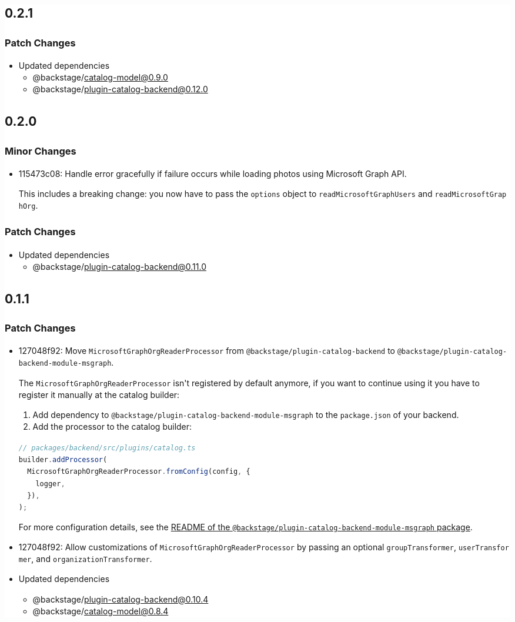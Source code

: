 ## 0.2.1

### Patch Changes

- Updated dependencies
  - @backstage/catalog-model@0.9.0
  - @backstage/plugin-catalog-backend@0.12.0

## 0.2.0

### Minor Changes

- 115473c08: Handle error gracefully if failure occurs while loading photos using Microsoft Graph API.

  This includes a breaking change: you now have to pass the `options` object to `readMicrosoftGraphUsers` and `readMicrosoftGraphOrg`.

### Patch Changes

- Updated dependencies
  - @backstage/plugin-catalog-backend@0.11.0

## 0.1.1

### Patch Changes

- 127048f92: Move `MicrosoftGraphOrgReaderProcessor` from `@backstage/plugin-catalog-backend`
  to `@backstage/plugin-catalog-backend-module-msgraph`.

  The `MicrosoftGraphOrgReaderProcessor` isn't registered by default anymore, if
  you want to continue using it you have to register it manually at the catalog
  builder:

  1. Add dependency to `@backstage/plugin-catalog-backend-module-msgraph` to the `package.json` of your backend.
  2. Add the processor to the catalog builder:

  ```typescript
  // packages/backend/src/plugins/catalog.ts
  builder.addProcessor(
    MicrosoftGraphOrgReaderProcessor.fromConfig(config, {
      logger,
    }),
  );
  ```

  For more configuration details, see the [README of the `@backstage/plugin-catalog-backend-module-msgraph` package](https://github.com/backstage/backstage/blob/master/plugins/catalog-backend-module-msgraph/README.md).

- 127048f92: Allow customizations of `MicrosoftGraphOrgReaderProcessor` by passing an
  optional `groupTransformer`, `userTransformer`, and `organizationTransformer`.
- Updated dependencies
  - @backstage/plugin-catalog-backend@0.10.4
  - @backstage/catalog-model@0.8.4
